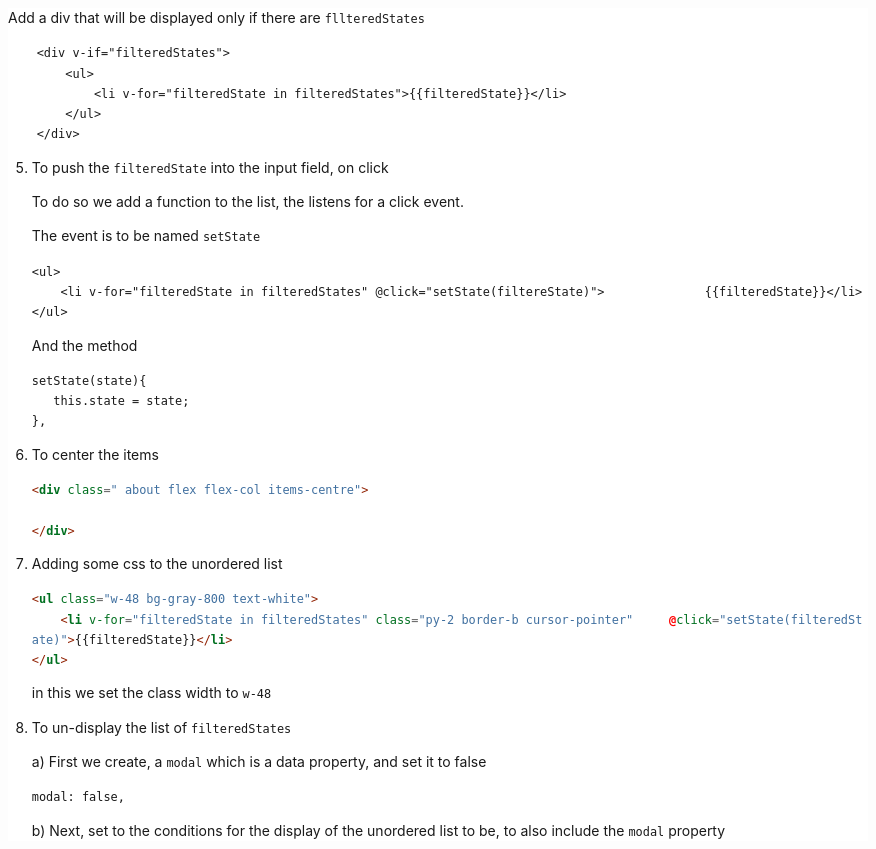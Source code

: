    Add a div that will be displayed only if there are `fllteredStates` 

   ```vue
       <div v-if="filteredStates">
           <ul>
               <li v-for="filteredState in filteredStates">{{filteredState}}</li>
           </ul>
       </div>
   ```

5. To push the `filteredState` into the input field, on click

   To do so we add a function to the list, the listens for a click event.

   The event is to be named `setState` 

   ```vue
   <ul>
       <li v-for="filteredState in filteredStates" @click="setState(filtereState)">			 	 {{filteredState}}</li>
   </ul>
   ```

   And the method

   ```vue
   setState(state){
      this.state = state;
   },
   ```



6. To center the items

   ```html
   <div class=" about flex flex-col items-centre">
       
   </div>
   ```

7. Adding some css to the unordered list

   ```html
   <ul class="w-48 bg-gray-800 text-white">
       <li v-for="filteredState in filteredStates" class="py-2 border-b cursor-pointer" 	@click="setState(filteredState)">{{filteredState}}</li>
   </ul>
   ```

   in this we set the class width to `w-48` 

8. To un-display the list of `filteredStates` 

   a) First we create, a `modal` which is a data property, and set it to false

   ```vue
   modal: false,
   ```

   b) Next, set to the conditions for the display of the unordered list to be, to also include the `modal` property
